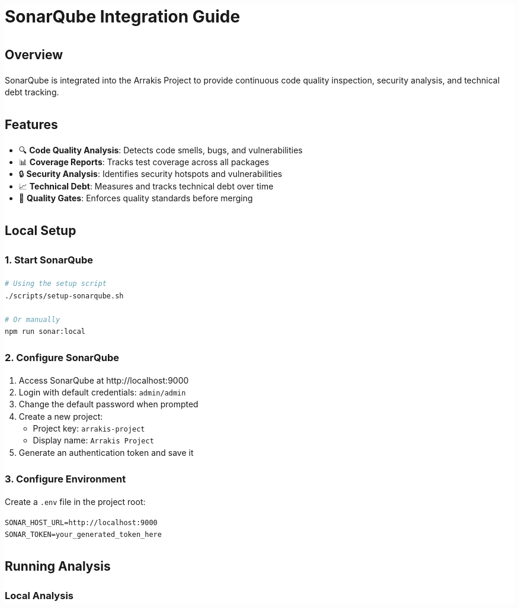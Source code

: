 # SonarQube Integration Guide

## Overview

SonarQube is integrated into the Arrakis Project to provide continuous code quality inspection, security analysis, and technical debt tracking.

## Features

- 🔍 **Code Quality Analysis**: Detects code smells, bugs, and vulnerabilities
- 📊 **Coverage Reports**: Tracks test coverage across all packages
- 🔒 **Security Analysis**: Identifies security hotspots and vulnerabilities
- 📈 **Technical Debt**: Measures and tracks technical debt over time
- 🎯 **Quality Gates**: Enforces quality standards before merging

## Local Setup

### 1. Start SonarQube

```bash
# Using the setup script
./scripts/setup-sonarqube.sh

# Or manually
npm run sonar:local
```

### 2. Configure SonarQube

1. Access SonarQube at http://localhost:9000
2. Login with default credentials: `admin/admin`
3. Change the default password when prompted
4. Create a new project:
   - Project key: `arrakis-project`
   - Display name: `Arrakis Project`
5. Generate an authentication token and save it

### 3. Configure Environment

Create a `.env` file in the project root:

```env
SONAR_HOST_URL=http://localhost:9000
SONAR_TOKEN=your_generated_token_here
```

## Running Analysis

### Local Analysis
